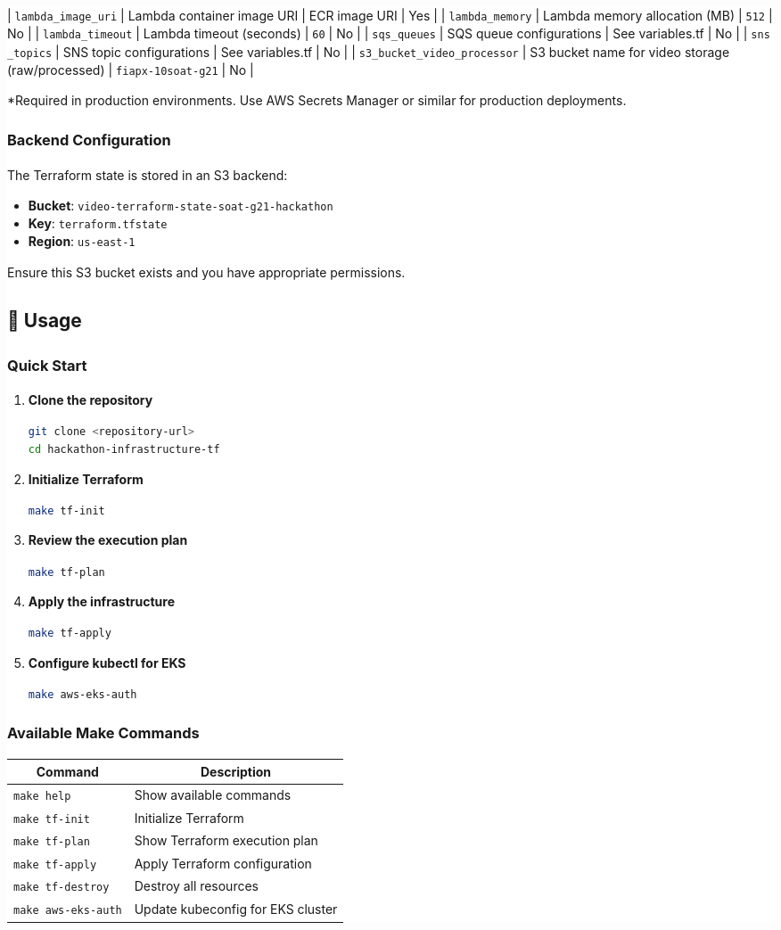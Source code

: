 | `lambda_image_uri` | Lambda container image URI | ECR image URI | Yes |
| `lambda_memory` | Lambda memory allocation (MB) | `512` | No |
| `lambda_timeout` | Lambda timeout (seconds) | `60` | No |
| `sqs_queues` | SQS queue configurations | See variables.tf | No |
| `sns_topics` | SNS topic configurations | See variables.tf | No |
| `s3_bucket_video_processor` | S3 bucket name for video storage (raw/processed) | `fiapx-10soat-g21` | No |

*Required in production environments. Use AWS Secrets Manager or similar for production deployments.

### Backend Configuration

The Terraform state is stored in an S3 backend:
- **Bucket**: `video-terraform-state-soat-g21-hackathon`
- **Key**: `terraform.tfstate`
- **Region**: `us-east-1`

Ensure this S3 bucket exists and you have appropriate permissions.

## 🚀 Usage

### Quick Start

1. **Clone the repository**
   ```bash
   git clone <repository-url>
   cd hackathon-infrastructure-tf
   ```

2. **Initialize Terraform**
   ```bash
   make tf-init
   ```

3. **Review the execution plan**
   ```bash
   make tf-plan
   ```

4. **Apply the infrastructure**
   ```bash
   make tf-apply
   ```

5. **Configure kubectl for EKS**
   ```bash
   make aws-eks-auth
   ```

### Available Make Commands

| Command | Description |
|---------|-------------|
| `make help` | Show available commands |
| `make tf-init` | Initialize Terraform |
| `make tf-plan` | Show Terraform execution plan |
| `make tf-apply` | Apply Terraform configuration |
| `make tf-destroy` | Destroy all resources |
| `make aws-eks-auth` | Update kubeconfig for EKS cluster |
